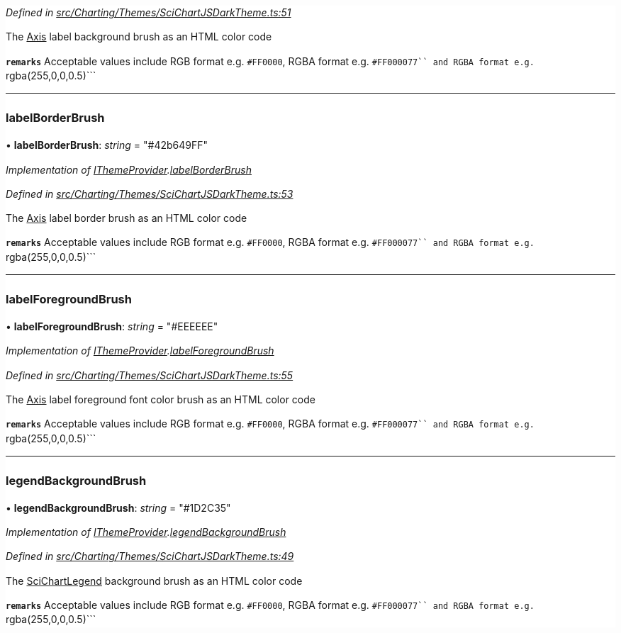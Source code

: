 *Defined in [src/Charting/Themes/SciChartJSDarkTheme.ts:51](https://github.com/ABTSoftware/SciChart.Dev/blob/ff9f38d289/Web/src/SciChart/src/Charting/Themes/SciChartJSDarkTheme.ts#L51)*

The [Axis](axiscore.md) label background brush as an HTML color code

**`remarks`** Acceptable values include RGB format e.g. ```#FF0000```, RGBA format e.g. ```#FF000077`` and RGBA format e.g. ```rgba(255,0,0,0.5)```

___

###  labelBorderBrush

• **labelBorderBrush**: *string* = "#42b649FF"

*Implementation of [IThemeProvider](../interfaces/ithemeprovider.md).[labelBorderBrush](../interfaces/ithemeprovider.md#labelborderbrush)*

*Defined in [src/Charting/Themes/SciChartJSDarkTheme.ts:53](https://github.com/ABTSoftware/SciChart.Dev/blob/ff9f38d289/Web/src/SciChart/src/Charting/Themes/SciChartJSDarkTheme.ts#L53)*

The [Axis](axiscore.md) label border brush as an HTML color code

**`remarks`** Acceptable values include RGB format e.g. ```#FF0000```, RGBA format e.g. ```#FF000077`` and RGBA format e.g. ```rgba(255,0,0,0.5)```

___

###  labelForegroundBrush

• **labelForegroundBrush**: *string* = "#EEEEEE"

*Implementation of [IThemeProvider](../interfaces/ithemeprovider.md).[labelForegroundBrush](../interfaces/ithemeprovider.md#labelforegroundbrush)*

*Defined in [src/Charting/Themes/SciChartJSDarkTheme.ts:55](https://github.com/ABTSoftware/SciChart.Dev/blob/ff9f38d289/Web/src/SciChart/src/Charting/Themes/SciChartJSDarkTheme.ts#L55)*

The [Axis](axiscore.md) label foreground font color brush as an HTML color code

**`remarks`** Acceptable values include RGB format e.g. ```#FF0000```, RGBA format e.g. ```#FF000077`` and RGBA format e.g. ```rgba(255,0,0,0.5)```

___

###  legendBackgroundBrush

• **legendBackgroundBrush**: *string* = "#1D2C35"

*Implementation of [IThemeProvider](../interfaces/ithemeprovider.md).[legendBackgroundBrush](../interfaces/ithemeprovider.md#legendbackgroundbrush)*

*Defined in [src/Charting/Themes/SciChartJSDarkTheme.ts:49](https://github.com/ABTSoftware/SciChart.Dev/blob/ff9f38d289/Web/src/SciChart/src/Charting/Themes/SciChartJSDarkTheme.ts#L49)*

The [SciChartLegend](scichartlegend.md) background brush as an HTML color code

**`remarks`** Acceptable values include RGB format e.g. ```#FF0000```, RGBA format e.g. ```#FF000077`` and RGBA format e.g. ```rgba(255,0,0,0.5)```
